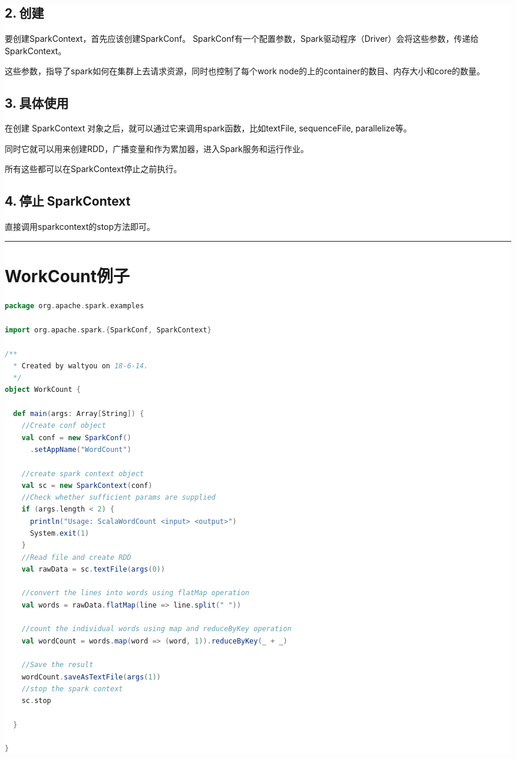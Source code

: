 ## 2. 创建

要创建SparkContext，首先应该创建SparkConf。 SparkConf有一个配置参数，Spark驱动程序（Driver）会将这些参数，传递给SparkContext。

这些参数，指导了spark如何在集群上去请求资源，同时也控制了每个work node的上的container的数目、内存大小和core的数量。

## 3. 具体使用

在创建 SparkContext 对象之后，就可以通过它来调用spark函数，比如textFile, sequenceFile, parallelize等。

同时它就可以用来创建RDD，广播变量和作为累加器，进入Spark服务和运行作业。

所有这些都可以在SparkContext停止之前执行。

## 4. 停止 SparkContext

直接调用sparkcontext的stop方法即可。

---

# WorkCount例子

```scala
package org.apache.spark.examples

import org.apache.spark.{SparkConf, SparkContext}

/**
  * Created by waltyou on 18-6-14.
  */
object WorkCount {

  def main(args: Array[String]) {
    //Create conf object
    val conf = new SparkConf()
      .setAppName("WordCount")

    //create spark context object
    val sc = new SparkContext(conf)
    //Check whether sufficient params are supplied
    if (args.length < 2) {
      println("Usage: ScalaWordCount <input> <output>")
      System.exit(1)
    }
    //Read file and create RDD
    val rawData = sc.textFile(args(0))

    //convert the lines into words using flatMap operation
    val words = rawData.flatMap(line => line.split(" "))

    //count the individual words using map and reduceByKey operation
    val wordCount = words.map(word => (word, 1)).reduceByKey(_ + _)

    //Save the result
    wordCount.saveAsTextFile(args(1))
    //stop the spark context
    sc.stop

  }

}

```
